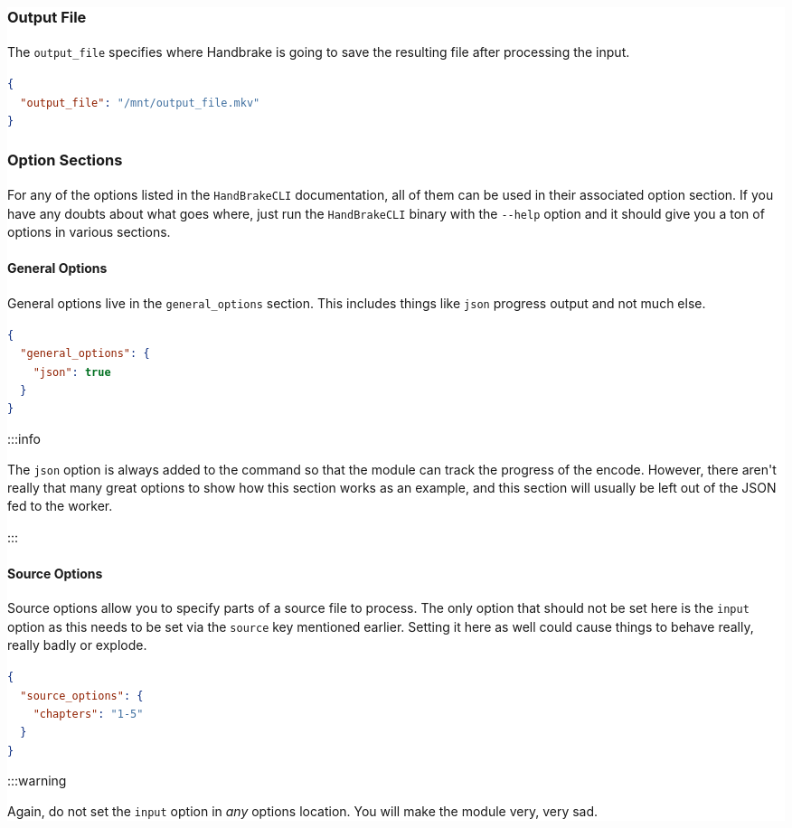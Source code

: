 ### Output File

The `output_file` specifies where Handbrake is going to save the resulting file after processing the input.

```json title="Output File Example"
{
  "output_file": "/mnt/output_file.mkv"
}
```

### Option Sections

For any of the options listed in the `HandBrakeCLI` documentation, all of them can be used in their associated option section.  If you have any doubts about what goes where, just run the `HandBrakeCLI` binary with the `--help` option and it should give you a ton of options in various sections.

#### General Options

General options live in the `general_options` section.  This includes things like `json` progress output and not much else.

```json title="General Options Example"
{
  "general_options": {
    "json": true
  }
}
```

:::info

The `json` option is always added to the command so that the module can track the progress of the encode.  However, there aren't really that many great options to show how this section works as an example, and this section will usually be left out of the JSON fed to the worker.

:::

#### Source Options

Source options allow you to specify parts of a source file to process.  The only option that should not be set here is the `input` option as this needs to be set via the `source` key mentioned earlier.  Setting it here as well could cause things to behave really, really badly or explode.

```json title="Source Options Example"
{
  "source_options": {
    "chapters": "1-5"
  }
}
```

:::warning

Again, do not set the `input` option in _any_ options location.  You will make the module very, very sad.
